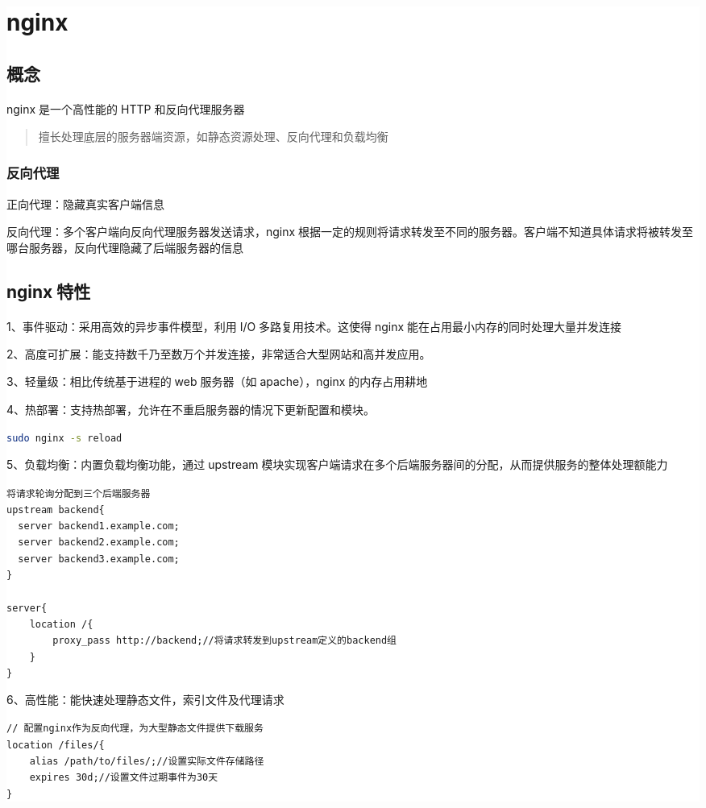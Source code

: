 # nginx

## 概念

nginx 是一个高性能的 HTTP 和反向代理服务器

> 擅长处理底层的服务器端资源，如静态资源处理、反向代理和负载均衡

### 反向代理

正向代理：隐藏真实客户端信息

反向代理：多个客户端向反向代理服务器发送请求，nginx 根据一定的规则将请求转发至不同的服务器。客户端不知道具体请求将被转发至哪台服务器，反向代理隐藏了后端服务器的信息

## nginx 特性

1、事件驱动：采用高效的异步事件模型，利用 I/O 多路复用技术。这使得 nginx 能在占用最小内存的同时处理大量并发连接

2、高度可扩展：能支持数千乃至数万个并发连接，非常适合大型网站和高并发应用。

3、轻量级：相比传统基于进程的 web 服务器（如 apache），nginx 的内存占用耕地

4、热部署：支持热部署，允许在不重启服务器的情况下更新配置和模块。

```bash
sudo nginx -s reload
```

5、负载均衡：内置负载均衡功能，通过 upstream 模块实现客户端请求在多个后端服务器间的分配，从而提供服务的整体处理额能力

```
将请求轮询分配到三个后端服务器
upstream backend{
  server backend1.example.com;
  server backend2.example.com;
  server backend3.example.com;
}

server{
    location /{
        proxy_pass http://backend;//将请求转发到upstream定义的backend组
    }
}
```

6、高性能：能快速处理静态文件，索引文件及代理请求

```
// 配置nginx作为反向代理，为大型静态文件提供下载服务
location /files/{
    alias /path/to/files/;//设置实际文件存储路径
    expires 30d;//设置文件过期事件为30天
}
```
